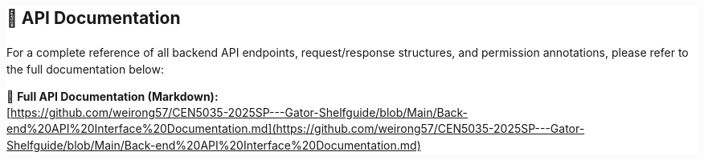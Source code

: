 ## 📘 API Documentation

For a complete reference of all backend API endpoints, request/response structures, and permission annotations, please refer to the full documentation below:

🔗 **Full API Documentation (Markdown):**  
[https://github.com/weirong57/CEN5035-2025SP---Gator-Shelfguide/blob/Main/Back-end%20API%20Interface%20Documentation.md](https://github.com/weirong57/CEN5035-2025SP---Gator-Shelfguide/blob/Main/Back-end%20API%20Interface%20Documentation.md)



